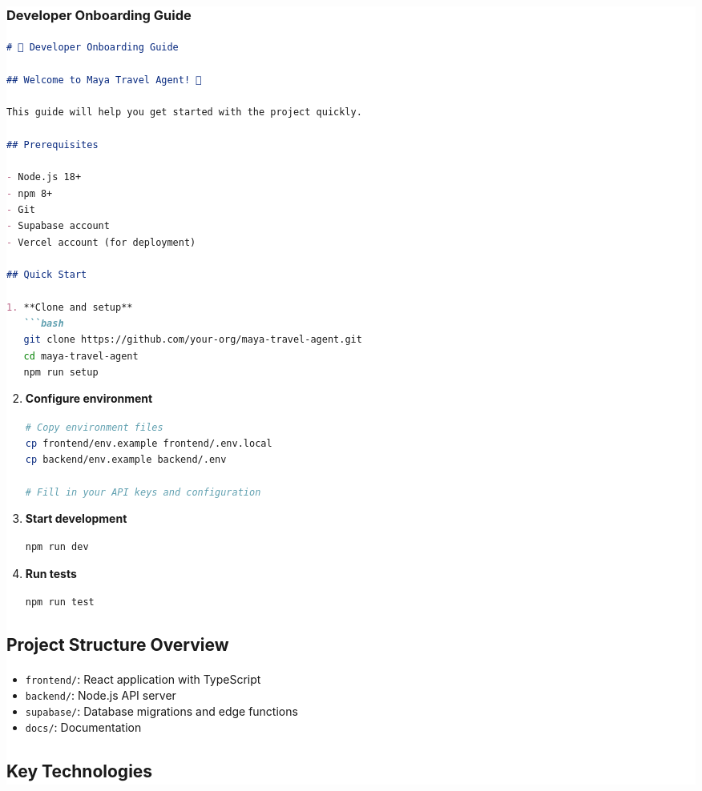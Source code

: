 ### **Developer Onboarding Guide**

```markdown
# 🏁 Developer Onboarding Guide

## Welcome to Maya Travel Agent! 🎉

This guide will help you get started with the project quickly.

## Prerequisites

- Node.js 18+
- npm 8+
- Git
- Supabase account
- Vercel account (for deployment)

## Quick Start

1. **Clone and setup**
   ```bash
   git clone https://github.com/your-org/maya-travel-agent.git
   cd maya-travel-agent
   npm run setup
   ```

2. **Configure environment**
   ```bash
   # Copy environment files
   cp frontend/env.example frontend/.env.local
   cp backend/env.example backend/.env

   # Fill in your API keys and configuration
   ```

3. **Start development**
   ```bash
   npm run dev
   ```

4. **Run tests**
   ```bash
   npm run test
   ```

## Project Structure Overview

- `frontend/`: React application with TypeScript
- `backend/`: Node.js API server
- `supabase/`: Database migrations and edge functions
- `docs/`: Documentation

## Key Technologies
